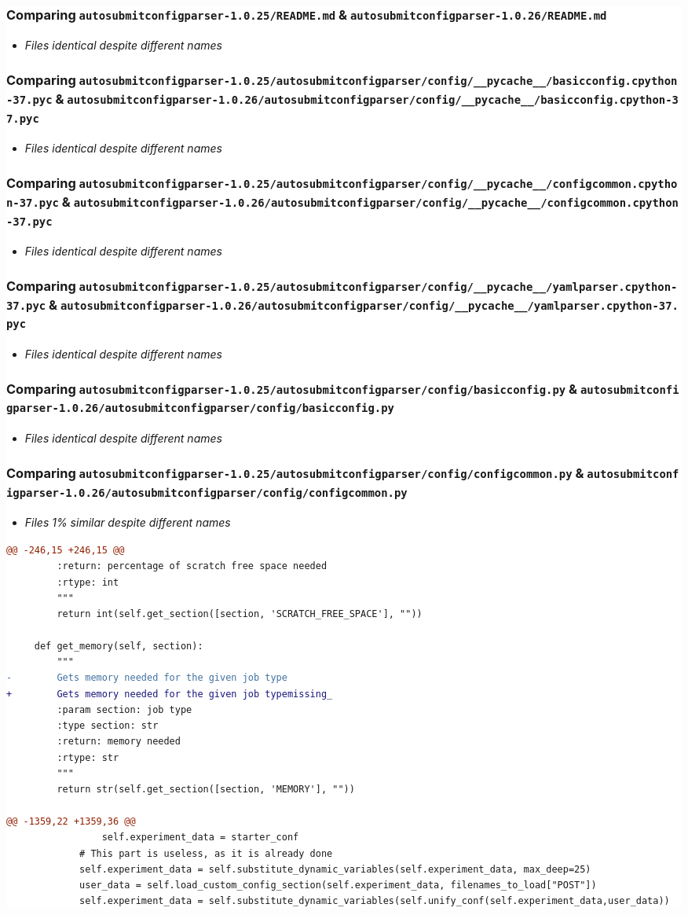 ### Comparing `autosubmitconfigparser-1.0.25/README.md` & `autosubmitconfigparser-1.0.26/README.md`

 * *Files identical despite different names*

### Comparing `autosubmitconfigparser-1.0.25/autosubmitconfigparser/config/__pycache__/basicconfig.cpython-37.pyc` & `autosubmitconfigparser-1.0.26/autosubmitconfigparser/config/__pycache__/basicconfig.cpython-37.pyc`

 * *Files identical despite different names*

### Comparing `autosubmitconfigparser-1.0.25/autosubmitconfigparser/config/__pycache__/configcommon.cpython-37.pyc` & `autosubmitconfigparser-1.0.26/autosubmitconfigparser/config/__pycache__/configcommon.cpython-37.pyc`

 * *Files identical despite different names*

### Comparing `autosubmitconfigparser-1.0.25/autosubmitconfigparser/config/__pycache__/yamlparser.cpython-37.pyc` & `autosubmitconfigparser-1.0.26/autosubmitconfigparser/config/__pycache__/yamlparser.cpython-37.pyc`

 * *Files identical despite different names*

### Comparing `autosubmitconfigparser-1.0.25/autosubmitconfigparser/config/basicconfig.py` & `autosubmitconfigparser-1.0.26/autosubmitconfigparser/config/basicconfig.py`

 * *Files identical despite different names*

### Comparing `autosubmitconfigparser-1.0.25/autosubmitconfigparser/config/configcommon.py` & `autosubmitconfigparser-1.0.26/autosubmitconfigparser/config/configcommon.py`

 * *Files 1% similar despite different names*

```diff
@@ -246,15 +246,15 @@
         :return: percentage of scratch free space needed
         :rtype: int
         """
         return int(self.get_section([section, 'SCRATCH_FREE_SPACE'], ""))
 
     def get_memory(self, section):
         """
-        Gets memory needed for the given job type
+        Gets memory needed for the given job typemissing_
         :param section: job type
         :type section: str
         :return: memory needed
         :rtype: str
         """
         return str(self.get_section([section, 'MEMORY'], ""))
 
@@ -1359,22 +1359,36 @@
                 self.experiment_data = starter_conf
             # This part is useless, as it is already done
             self.experiment_data = self.substitute_dynamic_variables(self.experiment_data, max_deep=25)
             user_data = self.load_custom_config_section(self.experiment_data, filenames_to_load["POST"])
             self.experiment_data = self.substitute_dynamic_variables(self.unify_conf(self.experiment_data,user_data))
```